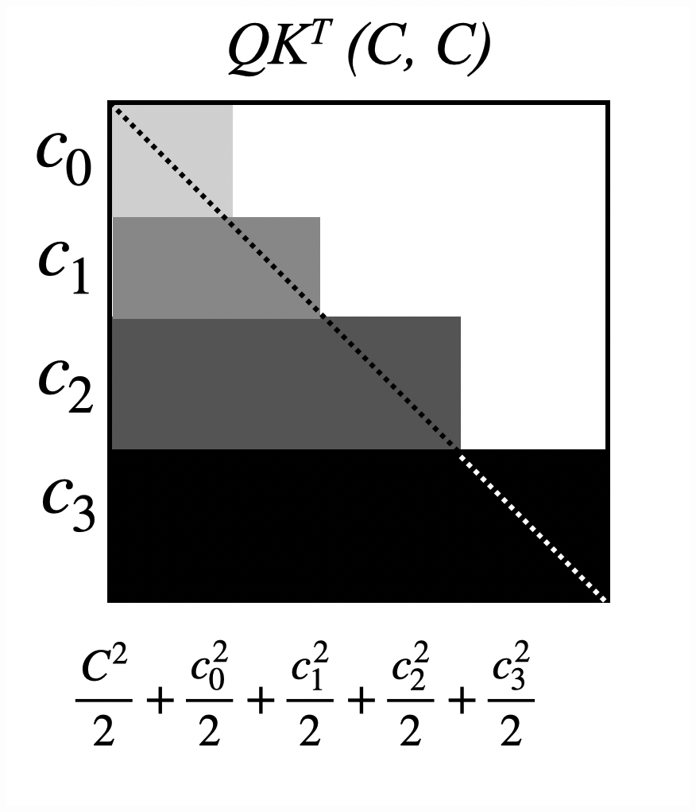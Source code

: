 ![KV-Runahead：并行生成键值缓存，解锁因果LLM推理的扩展潜能在这项研究中，我们提出了KV-Runahead方法，这是一种新颖的技术，通过并行生成键值缓存来提高大型语言模型（LLM）的因果推理效率。我们的方法解决了传统推理方法中的瓶颈问题，实现了更快的推理速度和更好的可扩展性。通过实验验证，KV-Runahead在保持推理质量的同时，显著提升了LLM的性能。](../../../paper_images/2405.05329/attn_4p.png)
